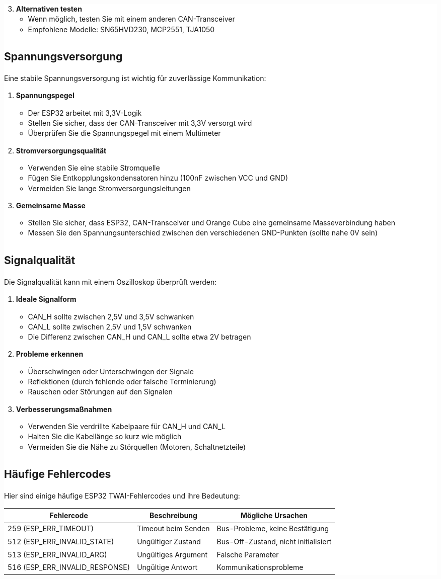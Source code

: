 3. **Alternativen testen**
   - Wenn möglich, testen Sie mit einem anderen CAN-Transceiver
   - Empfohlene Modelle: SN65HVD230, MCP2551, TJA1050

## Spannungsversorgung

Eine stabile Spannungsversorgung ist wichtig für zuverlässige Kommunikation:

1. **Spannungspegel**
   - Der ESP32 arbeitet mit 3,3V-Logik
   - Stellen Sie sicher, dass der CAN-Transceiver mit 3,3V versorgt wird
   - Überprüfen Sie die Spannungspegel mit einem Multimeter

2. **Stromversorgungsqualität**
   - Verwenden Sie eine stabile Stromquelle
   - Fügen Sie Entkopplungskondensatoren hinzu (100nF zwischen VCC und GND)
   - Vermeiden Sie lange Stromversorgungsleitungen

3. **Gemeinsame Masse**
   - Stellen Sie sicher, dass ESP32, CAN-Transceiver und Orange Cube eine gemeinsame Masseverbindung haben
   - Messen Sie den Spannungsunterschied zwischen den verschiedenen GND-Punkten (sollte nahe 0V sein)

## Signalqualität

Die Signalqualität kann mit einem Oszilloskop überprüft werden:

1. **Ideale Signalform**
   - CAN_H sollte zwischen 2,5V und 3,5V schwanken
   - CAN_L sollte zwischen 2,5V und 1,5V schwanken
   - Die Differenz zwischen CAN_H und CAN_L sollte etwa 2V betragen

2. **Probleme erkennen**
   - Überschwingen oder Unterschwingen der Signale
   - Reflektionen (durch fehlende oder falsche Terminierung)
   - Rauschen oder Störungen auf den Signalen

3. **Verbesserungsmaßnahmen**
   - Verwenden Sie verdrillte Kabelpaare für CAN_H und CAN_L
   - Halten Sie die Kabellänge so kurz wie möglich
   - Vermeiden Sie die Nähe zu Störquellen (Motoren, Schaltnetzteile)

## Häufige Fehlercodes

Hier sind einige häufige ESP32 TWAI-Fehlercodes und ihre Bedeutung:

| Fehlercode | Beschreibung | Mögliche Ursachen |
|------------|--------------|-------------------|
| 259 (ESP_ERR_TIMEOUT) | Timeout beim Senden | Bus-Probleme, keine Bestätigung |
| 512 (ESP_ERR_INVALID_STATE) | Ungültiger Zustand | Bus-Off-Zustand, nicht initialisiert |
| 513 (ESP_ERR_INVALID_ARG) | Ungültiges Argument | Falsche Parameter |
| 516 (ESP_ERR_INVALID_RESPONSE) | Ungültige Antwort | Kommunikationsprobleme |
